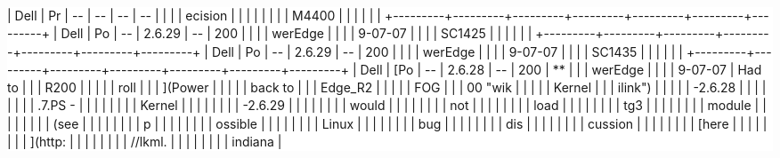 | Dell    | Pr      | \--     | \--     | \--     | \--     |         |
|         | ecision |         |         |         |         |         |
|         | M4400   |         |         |         |         |         |
+---------+---------+---------+---------+---------+---------+---------+
| Dell    | Po      | \--     | 2.6.29  | \--     | 200     |         |
|         | werEdge |         |         |         | 9-07-07 |         |
|         | SC1425  |         |         |         |         |         |
+---------+---------+---------+---------+---------+---------+---------+
| Dell    | Po      | \--     | 2.6.29  | \--     | 200     |         |
|         | werEdge |         |         |         | 9-07-07 |         |
|         | SC1435  |         |         |         |         |         |
+---------+---------+---------+---------+---------+---------+---------+
| Dell    | [Po     | \--     | 2.6.28  | \--     | 200     | \*\*    |
|         | werEdge |         |         |         | 9-07-07 | Had to  |
|         | R200    |         |         |         |         | roll    |
|         | ](Power |         |         |         |         | back to |
|         | Edge_R2 |         |         |         |         | FOG     |
|         | 00 "wik |         |         |         |         | Kernel  |
|         | ilink") |         |         |         |         | -2.6.28 |
|         |         |         |         |         |         | .7.PS - |
|         |         |         |         |         |         | Kernel  |
|         |         |         |         |         |         | -2.6.29 |
|         |         |         |         |         |         | would   |
|         |         |         |         |         |         | not     |
|         |         |         |         |         |         | load    |
|         |         |         |         |         |         | tg3     |
|         |         |         |         |         |         | module  |
|         |         |         |         |         |         | (see    |
|         |         |         |         |         |         | p       |
|         |         |         |         |         |         | ossible |
|         |         |         |         |         |         | Linux   |
|         |         |         |         |         |         | bug     |
|         |         |         |         |         |         | dis     |
|         |         |         |         |         |         | cussion |
|         |         |         |         |         |         | [here   |
|         |         |         |         |         |         | ](http: |
|         |         |         |         |         |         | //lkml. |
|         |         |         |         |         |         | indiana |